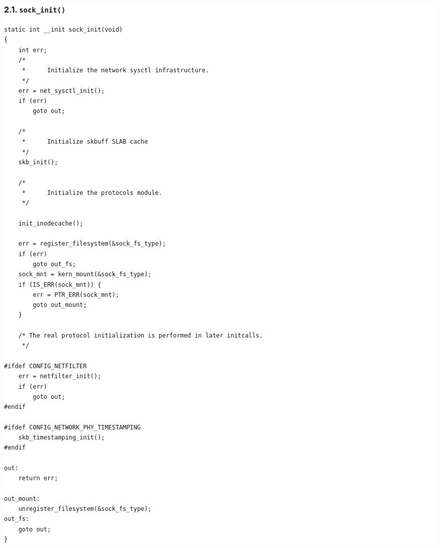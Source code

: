 ### 2.1. `sock_init()`

```
static int __init sock_init(void)
{
    int err;
    /*
     *      Initialize the network sysctl infrastructure.
     */
    err = net_sysctl_init();
    if (err)
        goto out;

    /*
     *      Initialize skbuff SLAB cache
     */
    skb_init();

    /*
     *      Initialize the protocols module.
     */

    init_inodecache();

    err = register_filesystem(&sock_fs_type);
    if (err)
        goto out_fs;
    sock_mnt = kern_mount(&sock_fs_type);
    if (IS_ERR(sock_mnt)) {
        err = PTR_ERR(sock_mnt);
        goto out_mount;
    }

    /* The real protocol initialization is performed in later initcalls.
     */

#ifdef CONFIG_NETFILTER
    err = netfilter_init();
    if (err)
        goto out;
#endif

#ifdef CONFIG_NETWORK_PHY_TIMESTAMPING
    skb_timestamping_init();
#endif

out:
    return err;

out_mount:
    unregister_filesystem(&sock_fs_type);
out_fs:
    goto out;
}
```
